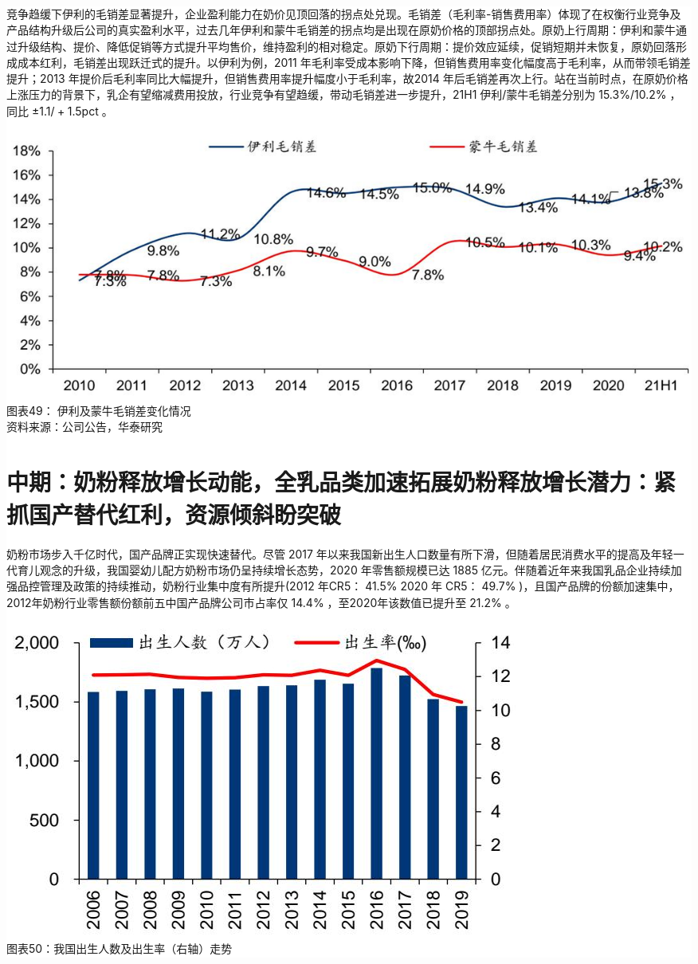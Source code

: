 竞争趋缓下伊利的毛销差显著提升，企业盈利能力在奶价见顶回落的拐点处兑现。毛销差（毛利率-销售费用率）体现了在权衡行业竞争及产品结构升级后公司的真实盈利水平，过去几年伊利和蒙牛毛销差的拐点均是出现在原奶价格的顶部拐点处。原奶上行周期：伊利和蒙牛通过升级结构、提价、降低促销等方式提升平均售价，维持盈利的相对稳定。原奶下行周期：提价效应延续，促销短期并未恢复，原奶回落形成成本红利，毛销差出现跃迁式的提升。以伊利为例，2011 年毛利率受成本影响下降，但销售费用率变化幅度高于毛利率，从而带领毛销差提升；2013 年提价后毛利率同比大幅提升，但销售费用率提升幅度小于毛利率，故2014 年后毛销差再次上行。站在当前时点，在原奶价格上涨压力的背景下，乳企有望缩减费用投放，行业竞争有望趋缓，带动毛销差进一步提升，21H1 伊利/蒙牛毛销差分别为 $1 5 . 3 \% / 1 0 . 2 \%$ ，同比 $\pm 1 . 1 / + 1 . 5 \mathrm { p c t }$ 。

![](images/d76d055c0279506a20ce255c99379e06897bdeca77066c72e7fb774702ecf87e.jpg)  
图表49： 伊利及蒙牛毛销差变化情况  
资料来源：公司公告，华泰研究

# 中期：奶粉释放增长动能，全乳品类加速拓展奶粉释放增长潜力：紧抓国产替代红利，资源倾斜盼突破

奶粉市场步入千亿时代，国产品牌正实现快速替代。尽管 2017 年以来我国新出生人口数量有所下滑，但随着居民消费水平的提高及年轻一代育儿观念的升级，我国婴幼儿配方奶粉市场仍呈持续增长态势，2020 年零售额规模已达 1885 亿元。伴随着近年来我国乳品企业持续加强品控管理及政策的持续推动，奶粉行业集中度有所提升(2012 年CR5： $4 1 . 5 \%$ 2020 年 CR5： $4 9 . 7 \%$ )，且国产品牌的份额加速集中，2012年奶粉行业零售额份额前五中国产品牌公司市占率仅 $1 4 . 4 \%$ ，至2020年该数值已提升至 $2 1 . 2 \%$ 。

![](images/47c6eff066ef9c68242088f7e48f415d9be22fca48c47966a765d1ca6b3b838b.jpg)  
图表50：我国出生人数及出生率（右轴）走势

